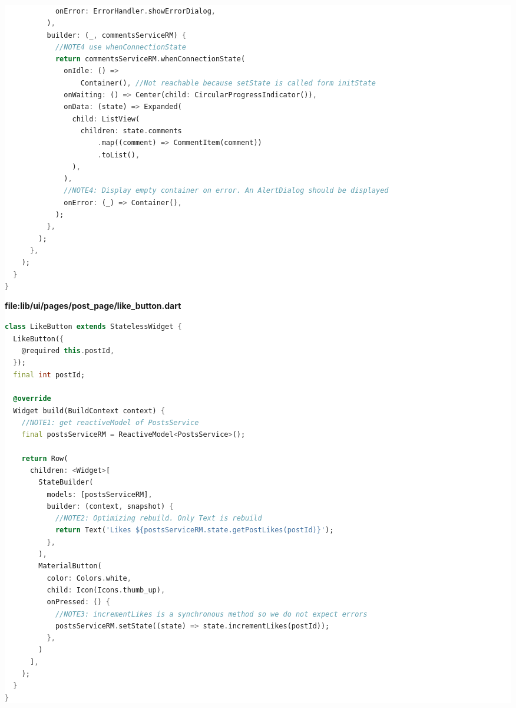 ```dart
            onError: ErrorHandler.showErrorDialog,
          ),
          builder: (_, commentsServiceRM) {
            //NOTE4 use whenConnectionState
            return commentsServiceRM.whenConnectionState(
              onIdle: () =>
                  Container(), //Not reachable because setState is called form initState
              onWaiting: () => Center(child: CircularProgressIndicator()),
              onData: (state) => Expanded(
                child: ListView(
                  children: state.comments
                      .map((comment) => CommentItem(comment))
                      .toList(),
                ),
              ),
              //NOTE4: Display empty container on error. An AlertDialog should be displayed
              onError: (_) => Container(),
            );
          },
        );
      },
    );
  }
}
```

**file:lib/ui/pages/post_page/like_button.dart**

```dart
class LikeButton extends StatelessWidget {
  LikeButton({
    @required this.postId,
  });
  final int postId;

  @override
  Widget build(BuildContext context) {
    //NOTE1: get reactiveModel of PostsService
    final postsServiceRM = ReactiveModel<PostsService>();

    return Row(
      children: <Widget>[
        StateBuilder(
          models: [postsServiceRM],
          builder: (context, snapshot) {
            //NOTE2: Optimizing rebuild. Only Text is rebuild
            return Text('Likes ${postsServiceRM.state.getPostLikes(postId)}');
          },
        ),
        MaterialButton(
          color: Colors.white,
          child: Icon(Icons.thumb_up),
          onPressed: () {
            //NOTE3: incrementLikes is a synchronous method so we do not expect errors
            postsServiceRM.setState((state) => state.incrementLikes(postId));
          },
        )
      ],
    );
  }
}
```
